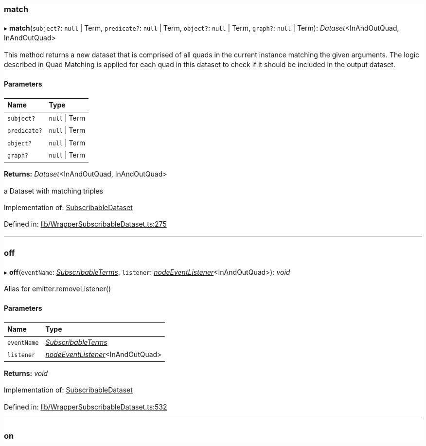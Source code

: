 ### match

▸ **match**(`subject?`: ``null`` \| Term, `predicate?`: ``null`` \| Term, `object?`: ``null`` \| Term, `graph?`: ``null`` \| Term): *Dataset*<InAndOutQuad, InAndOutQuad\>

This method returns a new dataset that is comprised of all quads in the current instance matching the given arguments. The logic described in Quad Matching is applied for each quad in this dataset to check if it should be included in the output dataset.

#### Parameters

| Name | Type |
| :------ | :------ |
| `subject?` | ``null`` \| Term |
| `predicate?` | ``null`` \| Term |
| `object?` | ``null`` \| Term |
| `graph?` | ``null`` \| Term |

**Returns:** *Dataset*<InAndOutQuad, InAndOutQuad\>

a Dataset with matching triples

Implementation of: [SubscribableDataset](../interfaces/subscribabledataset.md)

Defined in: [lib/WrapperSubscribableDataset.ts:275](https://github.com/o-development/o-dataset-pack/blob/7f31bc0/lib/WrapperSubscribableDataset.ts#L275)

___

### off

▸ **off**(`eventName`: [*SubscribableTerms*](../modules.md#subscribableterms), `listener`: [*nodeEventListener*](../modules.md#nodeeventlistener)<InAndOutQuad\>): *void*

Alias for emitter.removeListener()

#### Parameters

| Name | Type |
| :------ | :------ |
| `eventName` | [*SubscribableTerms*](../modules.md#subscribableterms) |
| `listener` | [*nodeEventListener*](../modules.md#nodeeventlistener)<InAndOutQuad\> |

**Returns:** *void*

Implementation of: [SubscribableDataset](../interfaces/subscribabledataset.md)

Defined in: [lib/WrapperSubscribableDataset.ts:532](https://github.com/o-development/o-dataset-pack/blob/7f31bc0/lib/WrapperSubscribableDataset.ts#L532)

___

### on
